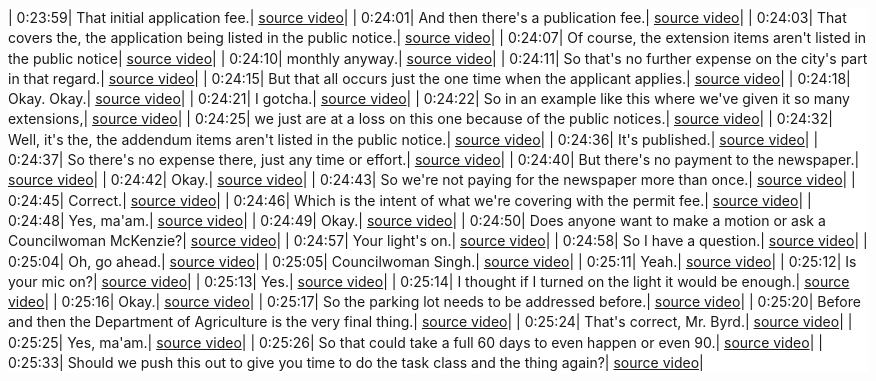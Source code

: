 | 0:23:59| That initial application fee.| [source video](https://archive.org/details/beer-brd-r-293-240220?start=1439)|
| 0:24:01| And then there's a publication fee.| [source video](https://archive.org/details/beer-brd-r-293-240220?start=1441)|
| 0:24:03| That covers the, the application being listed in the public notice.| [source video](https://archive.org/details/beer-brd-r-293-240220?start=1443)|
| 0:24:07| Of course, the extension items aren't listed in the public notice| [source video](https://archive.org/details/beer-brd-r-293-240220?start=1447)|
| 0:24:10| monthly anyway.| [source video](https://archive.org/details/beer-brd-r-293-240220?start=1450)|
| 0:24:11| So that's no further expense on the city's part in that regard.| [source video](https://archive.org/details/beer-brd-r-293-240220?start=1451)|
| 0:24:15| But that all occurs just the one time when the applicant applies.| [source video](https://archive.org/details/beer-brd-r-293-240220?start=1455)|
| 0:24:18| Okay. Okay.| [source video](https://archive.org/details/beer-brd-r-293-240220?start=1458)|
| 0:24:21| I gotcha.| [source video](https://archive.org/details/beer-brd-r-293-240220?start=1461)|
| 0:24:22| So in an example like this where we've given it so many extensions,| [source video](https://archive.org/details/beer-brd-r-293-240220?start=1462)|
| 0:24:25| we just are at a loss on this one because of the public notices.| [source video](https://archive.org/details/beer-brd-r-293-240220?start=1465)|
| 0:24:32| Well, it's the, the addendum items aren't listed in the public notice.| [source video](https://archive.org/details/beer-brd-r-293-240220?start=1472)|
| 0:24:36| It's published.| [source video](https://archive.org/details/beer-brd-r-293-240220?start=1476)|
| 0:24:37| So there's no expense there, just any time or effort.| [source video](https://archive.org/details/beer-brd-r-293-240220?start=1477)|
| 0:24:40| But there's no payment to the newspaper.| [source video](https://archive.org/details/beer-brd-r-293-240220?start=1480)|
| 0:24:42| Okay.| [source video](https://archive.org/details/beer-brd-r-293-240220?start=1482)|
| 0:24:43| So we're not paying for the newspaper more than once.| [source video](https://archive.org/details/beer-brd-r-293-240220?start=1483)|
| 0:24:45| Correct.| [source video](https://archive.org/details/beer-brd-r-293-240220?start=1485)|
| 0:24:46| Which is the intent of what we're covering with the permit fee.| [source video](https://archive.org/details/beer-brd-r-293-240220?start=1486)|
| 0:24:48| Yes, ma'am.| [source video](https://archive.org/details/beer-brd-r-293-240220?start=1488)|
| 0:24:49| Okay.| [source video](https://archive.org/details/beer-brd-r-293-240220?start=1489)|
| 0:24:50| Does anyone want to make a motion or ask a Councilwoman McKenzie?| [source video](https://archive.org/details/beer-brd-r-293-240220?start=1490)|
| 0:24:57| Your light's on.| [source video](https://archive.org/details/beer-brd-r-293-240220?start=1497)|
| 0:24:58| So I have a question.| [source video](https://archive.org/details/beer-brd-r-293-240220?start=1498)|
| 0:25:04| Oh, go ahead.| [source video](https://archive.org/details/beer-brd-r-293-240220?start=1504)|
| 0:25:05| Councilwoman Singh.| [source video](https://archive.org/details/beer-brd-r-293-240220?start=1505)|
| 0:25:11| Yeah.| [source video](https://archive.org/details/beer-brd-r-293-240220?start=1511)|
| 0:25:12| Is your mic on?| [source video](https://archive.org/details/beer-brd-r-293-240220?start=1512)|
| 0:25:13| Yes.| [source video](https://archive.org/details/beer-brd-r-293-240220?start=1513)|
| 0:25:14| I thought if I turned on the light it would be enough.| [source video](https://archive.org/details/beer-brd-r-293-240220?start=1514)|
| 0:25:16| Okay.| [source video](https://archive.org/details/beer-brd-r-293-240220?start=1516)|
| 0:25:17| So the parking lot needs to be addressed before.| [source video](https://archive.org/details/beer-brd-r-293-240220?start=1517)|
| 0:25:20| Before and then the Department of Agriculture is the very final thing.| [source video](https://archive.org/details/beer-brd-r-293-240220?start=1520)|
| 0:25:24| That's correct, Mr. Byrd.| [source video](https://archive.org/details/beer-brd-r-293-240220?start=1524)|
| 0:25:25| Yes, ma'am.| [source video](https://archive.org/details/beer-brd-r-293-240220?start=1525)|
| 0:25:26| So that could take a full 60 days to even happen or even 90.| [source video](https://archive.org/details/beer-brd-r-293-240220?start=1526)|
| 0:25:33| Should we push this out to give you time to do the task class and the thing again?| [source video](https://archive.org/details/beer-brd-r-293-240220?start=1533)|